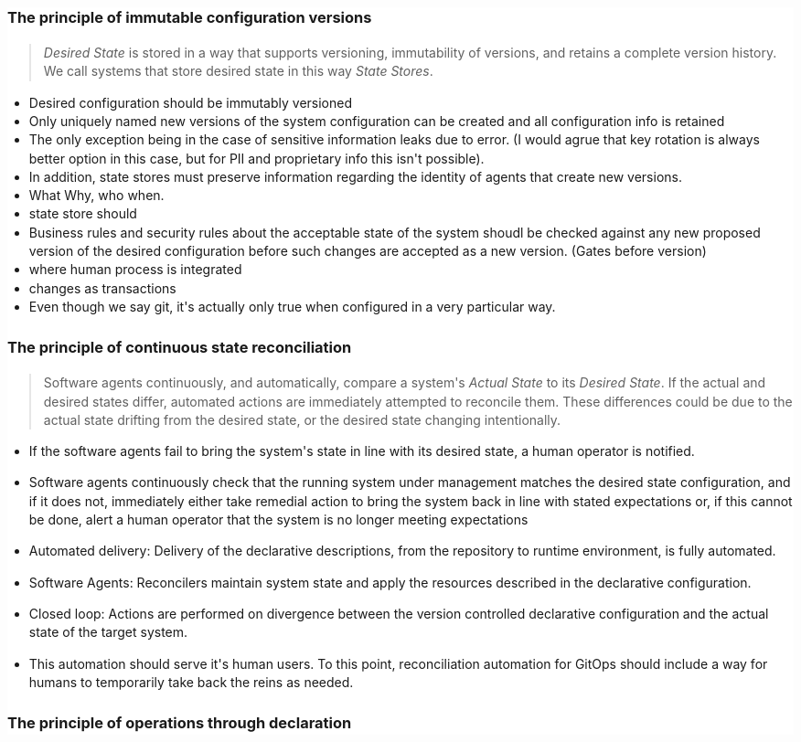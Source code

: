 ### The principle of immutable configuration versions

> _Desired State_ is stored in a way that supports versioning, immutability of versions, and retains a complete version history.
> We call systems that store desired state in this way _State Stores_.


- Desired configuration should be immutably versioned
- Only uniquely named new versions of the system configuration can be created and all configuration info is retained
- The only exception being in the case of sensitive information leaks due to error.
  (I would agrue that key rotation is always better option in this case, but for PII and proprietary info this isn't possible).
- In addition, state stores must preserve information regarding the identity of agents that create new versions.
- What Why, who when. 
- state store should
- Business rules and security rules about the acceptable state of the system shoudl be checked against any new proposed version of the desired configuration before such changes are accepted as a new version. (Gates before version)
- where human process is integrated
- changes as transactions
- Even though we say git, it's actually only true when configured in a very particular way.


### The principle of continuous state reconciliation

> Software agents continuously, and automatically, compare a system's _Actual State_ to its _Desired State_.
> If the actual and desired states differ, automated actions are immediately attempted to reconcile them.
> These differences could be due to the actual state drifting from the desired state, or the desired state changing intentionally.

- If the software agents fail to bring the system's state in line with its desired state, a human operator is notified.
- Software agents continuously check that the running system under management matches the desired state configuration, and if it does not, immediately either take remedial action to bring the system back in line with stated expectations or, if this cannot be done, alert a human operator that the system is no longer meeting expectations
- Automated delivery: Delivery of the declarative descriptions, from the repository to runtime environment, is fully automated.
- Software Agents: Reconcilers maintain system state and apply the resources described in the declarative configuration.
- Closed loop: Actions are performed on divergence between the version controlled declarative configuration and the actual state of the target system.

- This automation should serve it's human users.
  To this point, reconciliation automation for GitOps should include a way for humans to temporarily take back the reins as needed.

### The principle of operations through declaration
